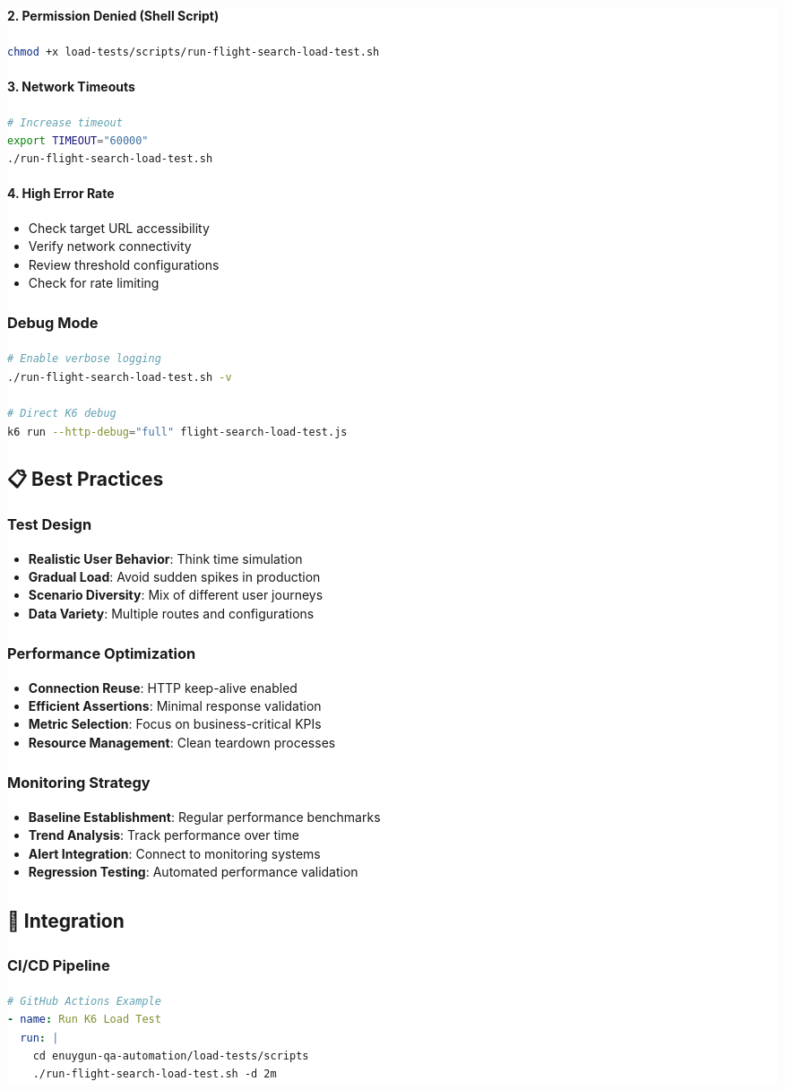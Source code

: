 #### 2. Permission Denied (Shell Script)
```bash
chmod +x load-tests/scripts/run-flight-search-load-test.sh
```

#### 3. Network Timeouts
```bash
# Increase timeout
export TIMEOUT="60000"
./run-flight-search-load-test.sh
```

#### 4. High Error Rate
- Check target URL accessibility
- Verify network connectivity
- Review threshold configurations
- Check for rate limiting

### Debug Mode
```bash
# Enable verbose logging
./run-flight-search-load-test.sh -v

# Direct K6 debug
k6 run --http-debug="full" flight-search-load-test.js
```

## 📋 Best Practices

### Test Design
- **Realistic User Behavior**: Think time simulation
- **Gradual Load**: Avoid sudden spikes in production
- **Scenario Diversity**: Mix of different user journeys
- **Data Variety**: Multiple routes and configurations

### Performance Optimization
- **Connection Reuse**: HTTP keep-alive enabled
- **Efficient Assertions**: Minimal response validation
- **Metric Selection**: Focus on business-critical KPIs
- **Resource Management**: Clean teardown processes

### Monitoring Strategy
- **Baseline Establishment**: Regular performance benchmarks
- **Trend Analysis**: Track performance over time
- **Alert Integration**: Connect to monitoring systems
- **Regression Testing**: Automated performance validation

## 🔗 Integration

### CI/CD Pipeline
```yaml
# GitHub Actions Example
- name: Run K6 Load Test
  run: |
    cd enuygun-qa-automation/load-tests/scripts
    ./run-flight-search-load-test.sh -d 2m
```
